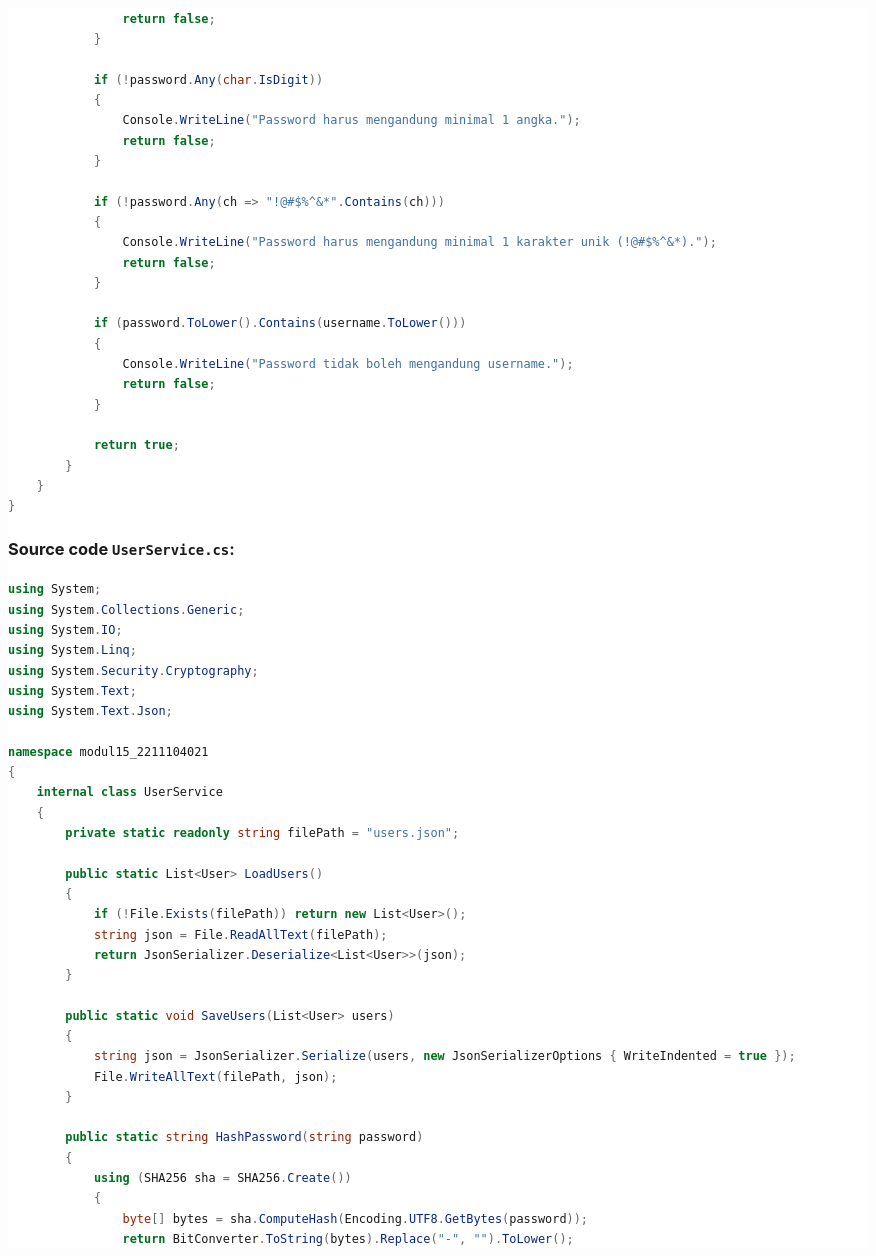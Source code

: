 ```cs
                return false;
            }

            if (!password.Any(char.IsDigit))
            {
                Console.WriteLine("Password harus mengandung minimal 1 angka.");
                return false;
            }

            if (!password.Any(ch => "!@#$%^&*".Contains(ch)))
            {
                Console.WriteLine("Password harus mengandung minimal 1 karakter unik (!@#$%^&*).");
                return false;
            }

            if (password.ToLower().Contains(username.ToLower()))
            {
                Console.WriteLine("Password tidak boleh mengandung username.");
                return false;
            }

            return true;
        }
    }
}
```

### Source code `UserService.cs`:
```cs
using System;
using System.Collections.Generic;
using System.IO;
using System.Linq;
using System.Security.Cryptography;
using System.Text;
using System.Text.Json;

namespace modul15_2211104021
{
    internal class UserService
    {
        private static readonly string filePath = "users.json";

        public static List<User> LoadUsers()
        {
            if (!File.Exists(filePath)) return new List<User>();
            string json = File.ReadAllText(filePath);
            return JsonSerializer.Deserialize<List<User>>(json);
        }

        public static void SaveUsers(List<User> users)
        {
            string json = JsonSerializer.Serialize(users, new JsonSerializerOptions { WriteIndented = true });
            File.WriteAllText(filePath, json);
        }

        public static string HashPassword(string password)
        {
            using (SHA256 sha = SHA256.Create())
            {
                byte[] bytes = sha.ComputeHash(Encoding.UTF8.GetBytes(password));
                return BitConverter.ToString(bytes).Replace("-", "").ToLower();
```